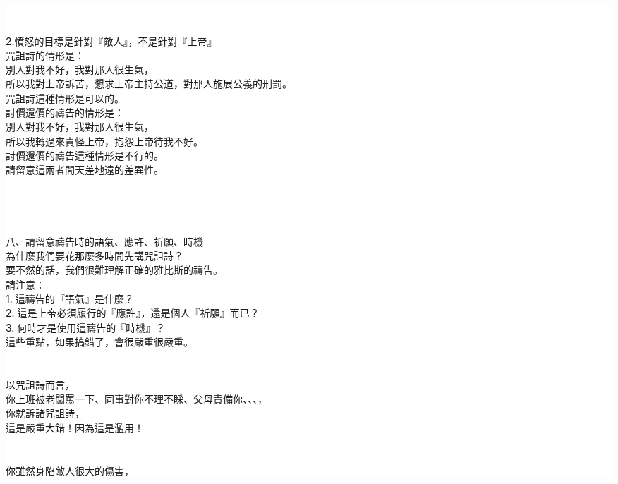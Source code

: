<div>&nbsp;</div>

<div>&nbsp;</div>

<div>2.憤怒的目標是針對『敵人』，不是針對『上帝』</div>

<div>咒詛詩的情形是：</div>

<div>別人對我不好，我對那人很生氣，</div>

<div>所以我對上帝訴苦，懇求上帝主持公道，對那人施展公義的刑罰。</div>

<div>咒詛詩這種情形是可以的。</div>

<div>討價還價的禱告的情形是：</div>

<div>別人對我不好，我對那人很生氣，</div>

<div>所以我轉過來責怪上帝，抱怨上帝待我不好。</div>

<div>討價還價的禱告這種情形是不行的。</div>

<div>請留意這兩者間天差地遠的差異性。</div>

<div>&nbsp;</div>

<div>&nbsp;</div>

<div>&nbsp;</div>

<div>&nbsp;</div>

<div>八、請留意禱告時的語氣、應許、祈願、時機</div>

<div>為什麼我們要花那麼多時間先講咒詛詩？</div>

<div>要不然的話，我們很難理解正確的雅比斯的禱告。</div>

<div>請注意：</div>

<div>1.<span style="white-space:pre"> </span>這禱告的『語氣』是什麼？</div>

<div>2.<span style="white-space:pre"> </span>這是上帝必須履行的『應許』，還是個人『祈願』而已？</div>

<div>3.<span style="white-space:pre"> </span>何時才是使用這禱告的『時機』？</div>

<div>這些重點，如果搞錯了，會很嚴重很嚴重。</div>

<div>&nbsp;</div>

<div>&nbsp;</div>

<div>以咒詛詩而言，</div>

<div>你上班被老闆罵一下、同事對你不理不睬、父母責備你、、、，</div>

<div>你就訴諸咒詛詩，</div>

<div>這是嚴重大錯！因為這是濫用！</div>

<div>&nbsp;</div>

<div>&nbsp;</div>

<div>你雖然身陷敵人很大的傷害，</div>
